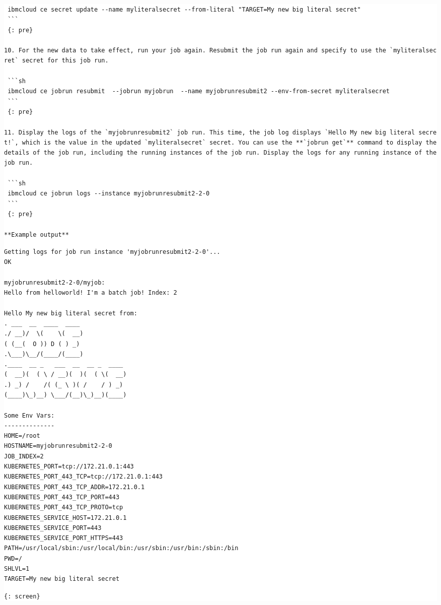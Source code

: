    ```
    ibmcloud ce secret update --name myliteralsecret --from-literal "TARGET=My new big literal secret"
    ```
    {: pre}

10. For the new data to take effect, run your job again. Resubmit the job run again and specify to use the `myliteralsecret` secret for this job run. 

    ```sh
    ibmcloud ce jobrun resubmit  --jobrun myjobrun  --name myjobrunresubmit2 --env-from-secret myliteralsecret 
    ```
    {: pre}

11. Display the logs of the `myjobrunresubmit2` job run. This time, the job log displays `Hello My new big literal secret!`, which is the value in the updated `myliteralsecret` secret. You can use the **`jobrun get`** command to display the details of the job run, including the running instances of the job run. Display the logs for any running instance of the job run.

    ```sh
    ibmcloud ce jobrun logs --instance myjobrunresubmit2-2-0
    ```
    {: pre}

   **Example output**
   
   ```
    Getting logs for job run instance 'myjobrunresubmit2-2-0'...
    OK

    myjobrunresubmit2-2-0/myjob:
    Hello from helloworld! I'm a batch job! Index: 2

    Hello My new big literal secret from:
    . ___  __  ____  ____
    ./ __)/  \(    \(  __)
    ( (__(  O )) D ( ) _)
    .\___)\__/(____/(____)
    .____  __ _   ___  __  __ _  ____
    (  __)(  ( \ / __)(  )(  ( \(  __)
    .) _) /    /( (_ \ )( /    / ) _)
    (____)\_)__) \___/(__)\_)__)(____)

    Some Env Vars:
    --------------
    HOME=/root
    HOSTNAME=myjobrunresubmit2-2-0
    JOB_INDEX=2
    KUBERNETES_PORT=tcp://172.21.0.1:443
    KUBERNETES_PORT_443_TCP=tcp://172.21.0.1:443
    KUBERNETES_PORT_443_TCP_ADDR=172.21.0.1
    KUBERNETES_PORT_443_TCP_PORT=443
    KUBERNETES_PORT_443_TCP_PROTO=tcp
    KUBERNETES_SERVICE_HOST=172.21.0.1
    KUBERNETES_SERVICE_PORT=443
    KUBERNETES_SERVICE_PORT_HTTPS=443
    PATH=/usr/local/sbin:/usr/local/bin:/usr/sbin:/usr/bin:/sbin:/bin
    PWD=/
    SHLVL=1
    TARGET=My new big literal secret
   ```
   {: screen}

   ```